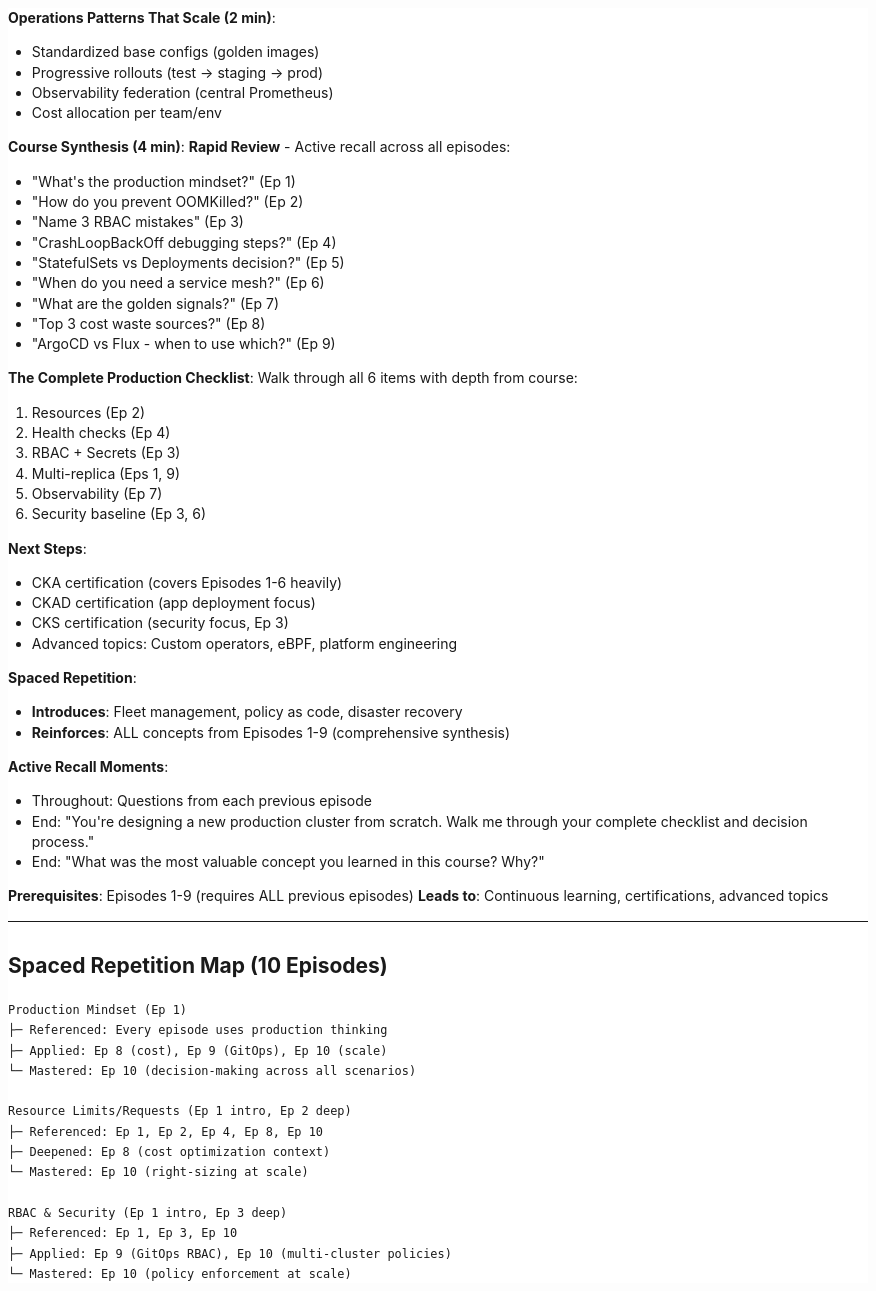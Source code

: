 **Operations Patterns That Scale (2 min)**:
- Standardized base configs (golden images)
- Progressive rollouts (test → staging → prod)
- Observability federation (central Prometheus)
- Cost allocation per team/env

**Course Synthesis (4 min)**:
**Rapid Review** - Active recall across all episodes:
- "What's the production mindset?" (Ep 1)
- "How do you prevent OOMKilled?" (Ep 2)
- "Name 3 RBAC mistakes" (Ep 3)
- "CrashLoopBackOff debugging steps?" (Ep 4)
- "StatefulSets vs Deployments decision?" (Ep 5)
- "When do you need a service mesh?" (Ep 6)
- "What are the golden signals?" (Ep 7)
- "Top 3 cost waste sources?" (Ep 8)
- "ArgoCD vs Flux - when to use which?" (Ep 9)

**The Complete Production Checklist**:
Walk through all 6 items with depth from course:
1. Resources (Ep 2)
2. Health checks (Ep 4)
3. RBAC + Secrets (Ep 3)
4. Multi-replica (Eps 1, 9)
5. Observability (Ep 7)
6. Security baseline (Ep 3, 6)

**Next Steps**:
- CKA certification (covers Episodes 1-6 heavily)
- CKAD certification (app deployment focus)
- CKS certification (security focus, Ep 3)
- Advanced topics: Custom operators, eBPF, platform engineering

**Spaced Repetition**:
- **Introduces**: Fleet management, policy as code, disaster recovery
- **Reinforces**: ALL concepts from Episodes 1-9 (comprehensive synthesis)

**Active Recall Moments**:
- Throughout: Questions from each previous episode
- End: "You're designing a new production cluster from scratch. Walk me through your complete checklist and decision process."
- End: "What was the most valuable concept you learned in this course? Why?"

**Prerequisites**: Episodes 1-9 (requires ALL previous episodes)
**Leads to**: Continuous learning, certifications, advanced topics

---

## Spaced Repetition Map (10 Episodes)

```
Production Mindset (Ep 1)
├─ Referenced: Every episode uses production thinking
├─ Applied: Ep 8 (cost), Ep 9 (GitOps), Ep 10 (scale)
└─ Mastered: Ep 10 (decision-making across all scenarios)

Resource Limits/Requests (Ep 1 intro, Ep 2 deep)
├─ Referenced: Ep 1, Ep 2, Ep 4, Ep 8, Ep 10
├─ Deepened: Ep 8 (cost optimization context)
└─ Mastered: Ep 10 (right-sizing at scale)

RBAC & Security (Ep 1 intro, Ep 3 deep)
├─ Referenced: Ep 1, Ep 3, Ep 10
├─ Applied: Ep 9 (GitOps RBAC), Ep 10 (multi-cluster policies)
└─ Mastered: Ep 10 (policy enforcement at scale)

```